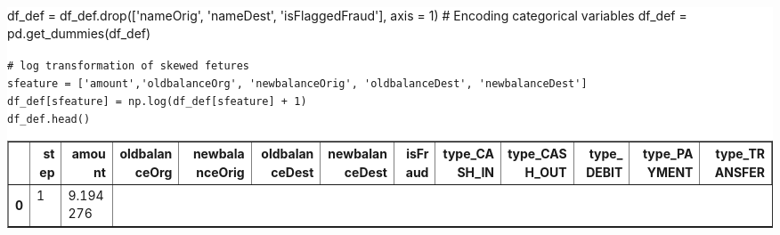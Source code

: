 <span id="cb22-5"><a href="#cb22-5" aria-hidden="true" tabindex="-1"></a>df_def <span class="op">=</span> df_def.drop([<span class="st">&#39;nameOrig&#39;</span>, <span class="st">&#39;nameDest&#39;</span>, <span class="st">&#39;isFlaggedFraud&#39;</span>], axis <span class="op">=</span> <span class="dv">1</span>)</span>
<span id="cb22-6"><a href="#cb22-6" aria-hidden="true" tabindex="-1"></a></span>
<span id="cb22-7"><a href="#cb22-7" aria-hidden="true" tabindex="-1"></a><span class="co"># Encoding categorical variables</span></span>
<span id="cb22-8"><a href="#cb22-8" aria-hidden="true" tabindex="-1"></a>df_def <span class="op">=</span> pd.get_dummies(df_def)</span></code></pre></div>
</div>
<div class="cell code" data-execution_count="9" data-colab="{&quot;height&quot;:270,&quot;base_uri&quot;:&quot;https://localhost:8080/&quot;}" id="09Q8aB8ML7bU" data-outputId="ec75f21e-506f-4d05-d5f5-94a40a50b490">
<div class="sourceCode" id="cb23"><pre class="sourceCode python"><code class="sourceCode python"><span id="cb23-1"><a href="#cb23-1" aria-hidden="true" tabindex="-1"></a><span class="co"># log transformation of skewed fetures</span></span>
<span id="cb23-2"><a href="#cb23-2" aria-hidden="true" tabindex="-1"></a>sfeature <span class="op">=</span> [<span class="st">&#39;amount&#39;</span>,<span class="st">&#39;oldbalanceOrg&#39;</span>, <span class="st">&#39;newbalanceOrig&#39;</span>, <span class="st">&#39;oldbalanceDest&#39;</span>, <span class="st">&#39;newbalanceDest&#39;</span>]</span>
<span id="cb23-3"><a href="#cb23-3" aria-hidden="true" tabindex="-1"></a>df_def[sfeature] <span class="op">=</span> np.log(df_def[sfeature] <span class="op">+</span> <span class="dv">1</span>)</span>
<span id="cb23-4"><a href="#cb23-4" aria-hidden="true" tabindex="-1"></a>df_def.head()</span></code></pre></div>
<div class="output execute_result" data-execution_count="9">

  <div id="df-3396e7dc-4825-4776-a1d3-59b0b0905f0f">
    <div class="colab-df-container">
      <div>
<style scoped>
    .dataframe tbody tr th:only-of-type {
        vertical-align: middle;
    }

    .dataframe tbody tr th {
        vertical-align: top;
    }

    .dataframe thead th {
        text-align: right;
    }
</style>
<table border="1" class="dataframe">
  <thead>
    <tr style="text-align: right;">
      <th></th>
      <th>step</th>
      <th>amount</th>
      <th>oldbalanceOrg</th>
      <th>newbalanceOrig</th>
      <th>oldbalanceDest</th>
      <th>newbalanceDest</th>
      <th>isFraud</th>
      <th>type_CASH_IN</th>
      <th>type_CASH_OUT</th>
      <th>type_DEBIT</th>
      <th>type_PAYMENT</th>
      <th>type_TRANSFER</th>
    </tr>
  </thead>
  <tbody>
    <tr>
      <th>0</th>
      <td>1</td>
      <td>9.194276</td>
